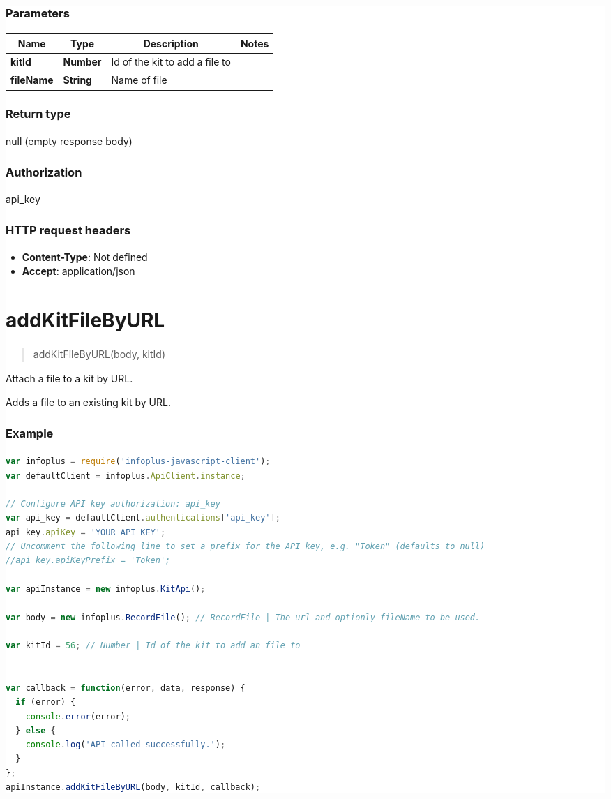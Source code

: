 ### Parameters

Name | Type | Description  | Notes
------------- | ------------- | ------------- | -------------
 **kitId** | **Number**| Id of the kit to add a file to | 
 **fileName** | **String**| Name of file | 

### Return type

null (empty response body)

### Authorization

[api_key](../README.md#api_key)

### HTTP request headers

 - **Content-Type**: Not defined
 - **Accept**: application/json

<a name="addKitFileByURL"></a>
# **addKitFileByURL**
> addKitFileByURL(body, kitId)

Attach a file to a kit by URL.

Adds a file to an existing kit by URL.

### Example
```javascript
var infoplus = require('infoplus-javascript-client');
var defaultClient = infoplus.ApiClient.instance;

// Configure API key authorization: api_key
var api_key = defaultClient.authentications['api_key'];
api_key.apiKey = 'YOUR API KEY';
// Uncomment the following line to set a prefix for the API key, e.g. "Token" (defaults to null)
//api_key.apiKeyPrefix = 'Token';

var apiInstance = new infoplus.KitApi();

var body = new infoplus.RecordFile(); // RecordFile | The url and optionly fileName to be used.

var kitId = 56; // Number | Id of the kit to add an file to


var callback = function(error, data, response) {
  if (error) {
    console.error(error);
  } else {
    console.log('API called successfully.');
  }
};
apiInstance.addKitFileByURL(body, kitId, callback);
```
